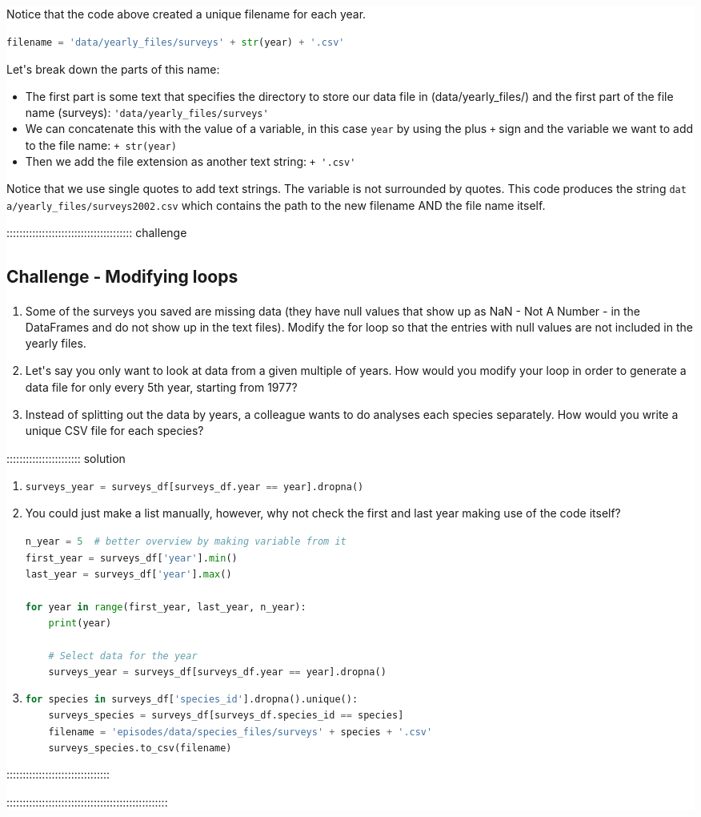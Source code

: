 Notice that the code above created a unique filename for each year.

```python
filename = 'data/yearly_files/surveys' + str(year) + '.csv'
```

Let's break down the parts of this name:

- The first part is some text that specifies the directory to store our
  data file in (data/yearly\_files/) and the first part of the file name
  (surveys): `'data/yearly_files/surveys'`
- We can concatenate this with the value of a variable, in this case `year` by
  using the plus `+` sign and the variable we want to add to the file name: `+ str(year)`
- Then we add the file extension as another text string: `+ '.csv'`

Notice that we use single quotes to add text strings. The variable is not
surrounded by quotes. This code produces the string
`data/yearly_files/surveys2002.csv` which contains the path to the new filename
AND the file name itself.

:::::::::::::::::::::::::::::::::::::::  challenge

## Challenge - Modifying loops

1. Some of the surveys you saved are missing data (they have null values that
  show up as NaN - Not A Number - in the DataFrames and do not show up in the text
  files). Modify the for loop so that the entries with null values are not
  included in the yearly files.

2. Let's say you only want to look at data from a given multiple of years. How would you modify your loop in order to generate a data file for only every 5th year, starting from 1977?

3. Instead of splitting out the data by years, a colleague wants to do analyses each species separately. How would you write a unique CSV file for each species?

::::::::::::::::::::::: solution

1.
   ```python
   surveys_year = surveys_df[surveys_df.year == year].dropna()
   ```
2. You could just make a list manually,
   however, why not check the first and last year making use of the code itself?
   
   ```python
   n_year = 5  # better overview by making variable from it
   first_year = surveys_df['year'].min()
   last_year = surveys_df['year'].max()
   
   for year in range(first_year, last_year, n_year):
       print(year)
       
       # Select data for the year
       surveys_year = surveys_df[surveys_df.year == year].dropna()
   ```
3. 
   ```python
   for species in surveys_df['species_id'].dropna().unique():
       surveys_species = surveys_df[surveys_df.species_id == species]
       filename = 'episodes/data/species_files/surveys' + species + '.csv'
       surveys_species.to_csv(filename)
    ```

::::::::::::::::::::::::::::::::

::::::::::::::::::::::::::::::::::::::::::::::::::

